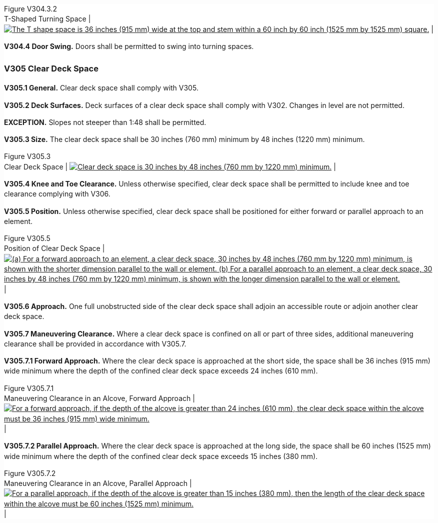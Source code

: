 Figure V304.3.2\
T-Shaped Turning Space
| [![The T shape space is 36 inches (915 mm) wide at the top and stem within a 60 inch by 60 inch (1525 mm by 1525 mm) square.](https://www.access-board.gov/images/guidelines_standards/Transportation/Passenger_Vessels/V304-3-2.jpg)](https://www.access-board.gov/images/guidelines_standards/Transportation/Passenger_Vessels/V304-3-2.jpg) |

**V304.4 Door Swing.**  Doors shall be permitted to swing into turning spaces.

### V305 Clear Deck Space

**V305.1 General.**  Clear deck space shall comply with V305.

**V305.2 Deck Surfaces.**  Deck surfaces of a clear deck space shall comply with V302.  Changes in level are not permitted.

**EXCEPTION.**  Slopes not steeper than 1:48 shall be permitted.

**V305.3 Size.**  The clear deck space shall be 30 inches (760 mm) minimum by 48 inches (1220 mm) minimum.

Figure V305.3\
Clear Deck Space
| [![Clear deck space is 30 inches by 48 inches (760 mm by 1220 mm) minimum.](https://www.access-board.gov/images/guidelines_standards/Transportation/Passenger_Vessels/V305-3.jpg)](https://www.access-board.gov/images/guidelines_standards/Transportation/Passenger_Vessels/V305-3.jpg) |

**V305.4 Knee and Toe Clearance.**  Unless otherwise specified, clear deck space shall be permitted to include knee and toe clearance complying with V306.

**V305.5 Position.**  Unless otherwise specified, clear deck space shall be positioned for either forward or parallel approach to an element.

Figure V305.5\
Position of Clear Deck Space
| [![(a) For a forward approach to an element, a clear deck space, 30 inches by 48 inches (760 mm by 1220 mm) minimum, is shown with the shorter dimension parallel to the wall or element.  (b) For a parallel approach to an element, a clear deck space, 30 inches by 48 inches (760 mm by 1220 mm) minimum, is shown with the longer dimension parallel to the wall or element.](https://www.access-board.gov/images/guidelines_standards/Transportation/Passenger_Vessels/V305-5.jpg)](https://www.access-board.gov/images/guidelines_standards/Transportation/Passenger_Vessels/V305-5.jpg) |

**V305.6 Approach.**  One full unobstructed side of the clear deck space shall adjoin an accessible route or adjoin another clear deck space.

**V305.7 Maneuvering Clearance.**  Where a clear deck space is confined on all or part of three sides, additional maneuvering clearance shall be provided in accordance with V305.7.

**V305.7.1 Forward Approach.**  Where the clear deck space is approached at the short side, the space shall be 36 inches (915 mm) wide minimum where the depth of the confined clear deck space exceeds 24 inches (610 mm).

Figure V305.7.1\
Maneuvering Clearance in an Alcove, Forward Approach
| [![For a forward approach, if the depth of the alcove is greater than 24 inches (610 mm), the clear deck space within the alcove must be 36 inches (915 mm) wide minimum.](https://www.access-board.gov/images/guidelines_standards/Transportation/Passenger_Vessels/V305-7-1.jpg)](https://www.access-board.gov/images/guidelines_standards/Transportation/Passenger_Vessels/V305-7-1.jpg) |

**V305.7.2 Parallel Approach.**  Where the clear deck space is approached at the long side, the space shall be 60 inches (1525 mm) wide minimum where the depth of the confined clear deck space exceeds 15 inches (380 mm).

Figure V305.7.2\
Maneuvering Clearance in an Alcove, Parallel Approach
| [![For a parallel approach, if the depth of the alcove is greater than 15 inches (380 mm), then the length of the clear deck space within the alcove must be 60 inches (1525 mm) minimum.](https://www.access-board.gov/images/guidelines_standards/Transportation/Passenger_Vessels/V305-7-2.jpg)](https://www.access-board.gov/images/guidelines_standards/Transportation/Passenger_Vessels/V305-7-2.jpg) |
